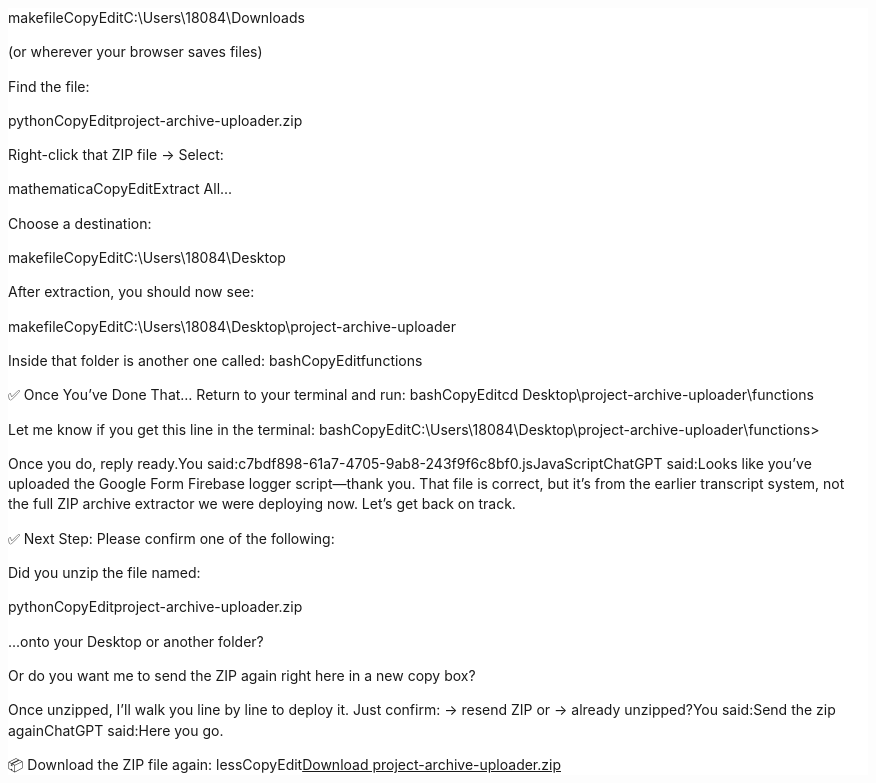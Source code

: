 
makefileCopyEditC:\Users\18084\Downloads

(or wherever your browser saves files)


Find the file:


pythonCopyEditproject-archive-uploader.zip



Right-click that ZIP file → Select:


mathematicaCopyEditExtract All...



Choose a destination:


makefileCopyEditC:\Users\18084\Desktop



After extraction, you should now see:


makefileCopyEditC:\Users\18084\Desktop\project-archive-uploader

Inside that folder is another one called:
bashCopyEditfunctions


✅ Once You’ve Done That…
Return to your terminal and run:
bashCopyEditcd Desktop\project-archive-uploader\functions


Let me know if you get this line in the terminal:
bashCopyEditC:\Users\18084\Desktop\project-archive-uploader\functions>

Once you do, reply ready.You said:c7bdf898-61a7-4705-9ab8-243f9f6c8bf0.jsJavaScriptChatGPT said:Looks like you’ve uploaded the Google Form Firebase logger script—thank you. That file is correct, but it’s from the earlier transcript system, not the full ZIP archive extractor we were deploying now.
Let’s get back on track.

✅ Next Step:
Please confirm one of the following:


Did you unzip the file named:


pythonCopyEditproject-archive-uploader.zip

...onto your Desktop or another folder?


Or do you want me to send the ZIP again right here in a new copy box?


Once unzipped, I’ll walk you line by line to deploy it. Just confirm:
→ resend ZIP or → already unzipped?You said:Send the zip againChatGPT said:Here you go.

📦 Download the ZIP file again:
lessCopyEdit[Download project-archive-uploader.zip](sandbox:/mnt/data/project-archive-uploader.zip)
